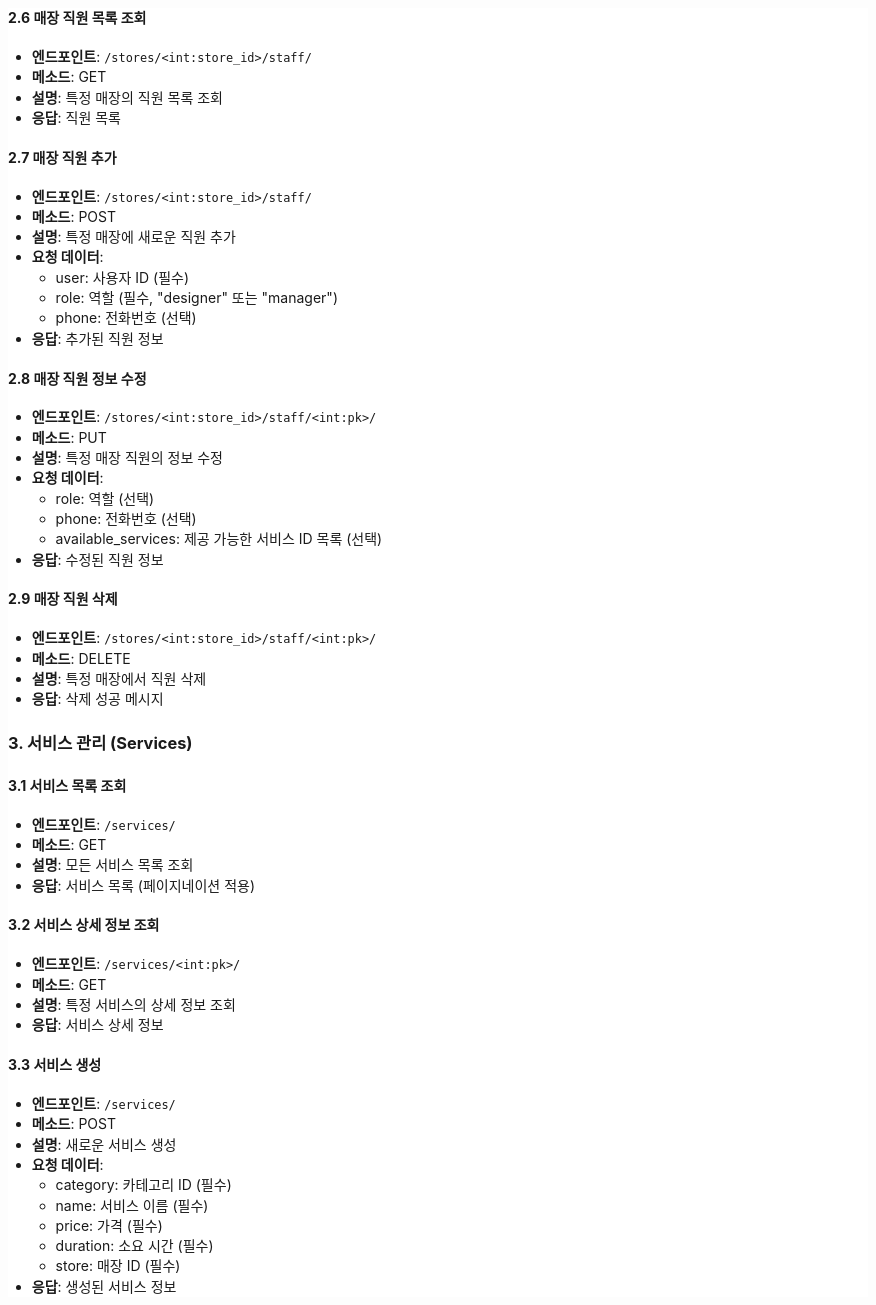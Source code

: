 #### 2.6 매장 직원 목록 조회
- **엔드포인트**: `/stores/<int:store_id>/staff/`
- **메소드**: GET
- **설명**: 특정 매장의 직원 목록 조회
- **응답**: 직원 목록

#### 2.7 매장 직원 추가
- **엔드포인트**: `/stores/<int:store_id>/staff/`
- **메소드**: POST
- **설명**: 특정 매장에 새로운 직원 추가
- **요청 데이터**:
  - user: 사용자 ID (필수)
  - role: 역할 (필수, "designer" 또는 "manager")
  - phone: 전화번호 (선택)
- **응답**: 추가된 직원 정보

#### 2.8 매장 직원 정보 수정
- **엔드포인트**: `/stores/<int:store_id>/staff/<int:pk>/`
- **메소드**: PUT
- **설명**: 특정 매장 직원의 정보 수정
- **요청 데이터**:
  - role: 역할 (선택)
  - phone: 전화번호 (선택)
  - available_services: 제공 가능한 서비스 ID 목록 (선택)
- **응답**: 수정된 직원 정보

#### 2.9 매장 직원 삭제
- **엔드포인트**: `/stores/<int:store_id>/staff/<int:pk>/`
- **메소드**: DELETE
- **설명**: 특정 매장에서 직원 삭제
- **응답**: 삭제 성공 메시지

### 3. 서비스 관리 (Services)

#### 3.1 서비스 목록 조회
- **엔드포인트**: `/services/`
- **메소드**: GET
- **설명**: 모든 서비스 목록 조회
- **응답**: 서비스 목록 (페이지네이션 적용)

#### 3.2 서비스 상세 정보 조회
- **엔드포인트**: `/services/<int:pk>/`
- **메소드**: GET
- **설명**: 특정 서비스의 상세 정보 조회
- **응답**: 서비스 상세 정보

#### 3.3 서비스 생성
- **엔드포인트**: `/services/`
- **메소드**: POST
- **설명**: 새로운 서비스 생성
- **요청 데이터**:
  - category: 카테고리 ID (필수)
  - name: 서비스 이름 (필수)
  - price: 가격 (필수)
  - duration: 소요 시간 (필수)
  - store: 매장 ID (필수)
- **응답**: 생성된 서비스 정보
